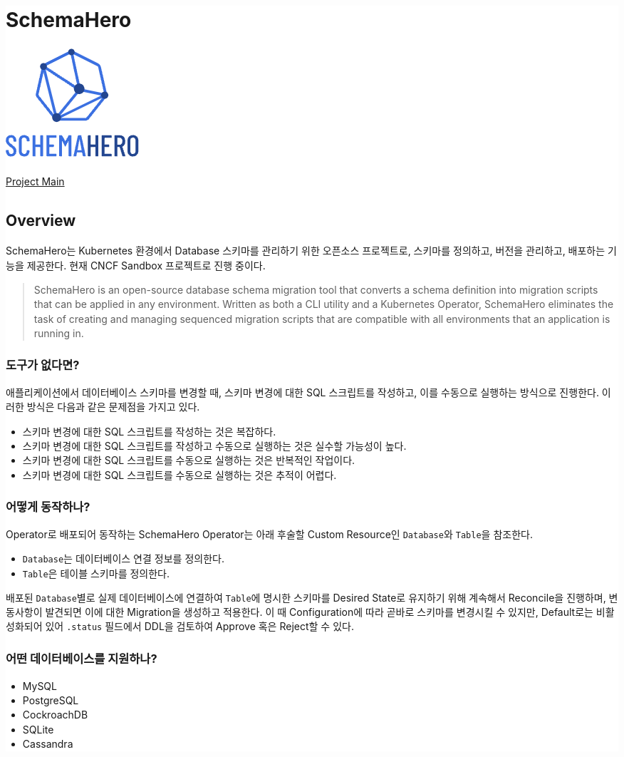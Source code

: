 # SchemaHero

![SchemaHero](../assets/35.png)

[Project Main](https://schemahero.io)

## Overview

SchemaHero는 Kubernetes 환경에서 Database 스키마를 관리하기 위한 오픈소스 프로젝트로, 스키마를 정의하고, 버전을 관리하고, 배포하는 기능을 제공한다. 현재 CNCF Sandbox 프로젝트로 진행 중이다.

> SchemaHero is an open-source database schema migration tool that converts a schema definition into migration scripts that can be applied in any environment. Written as both a CLI utility and a Kubernetes Operator, SchemaHero eliminates the task of creating and managing sequenced migration scripts that are compatible with all environments that an application is running in.

### 도구가 없다면?

애플리케이션에서 데이터베이스 스키마를 변경할 때, 스키마 변경에 대한 SQL 스크립트를 작성하고, 이를 수동으로 실행하는 방식으로 진행한다. 이러한 방식은 다음과 같은 문제점을 가지고 있다.

- 스키마 변경에 대한 SQL 스크립트를 작성하는 것은 복잡하다.
- 스키마 변경에 대한 SQL 스크립트를 작성하고 수동으로 실행하는 것은 실수할 가능성이 높다.
- 스키마 변경에 대한 SQL 스크립트를 수동으로 실행하는 것은 반복적인 작업이다.
- 스키마 변경에 대한 SQL 스크립트를 수동으로 실행하는 것은 추적이 어렵다.

### 어떻게 동작하나?

Operator로 배포되어 동작하는 SchemaHero Operator는 아래 후술할 Custom Resource인 `Database`와 `Table`을 참조한다.

- `Database`는 데이터베이스 연결 정보를 정의한다.
- `Table`은 테이블 스키마를 정의한다.

배포된 `Database`별로 실제 데이터베이스에 연결하여 `Table`에 명시한 스키마를 Desired State로 유지하기 위해 계속해서 Reconcile을 진행하며, 변동사항이 발견되면 이에 대한 Migration을 생성하고 적용한다. 이 때 Configuration에 따라 곧바로 스키마를 변경시킬 수 있지만, Default로는 비활성화되어 있어 `.status` 필드에서 DDL을 검토하여 Approve 혹은 Reject할 수 있다.

### 어떤 데이터베이스를 지원하나?

- MySQL
- PostgreSQL
- CockroachDB
- SQLite
- Cassandra
